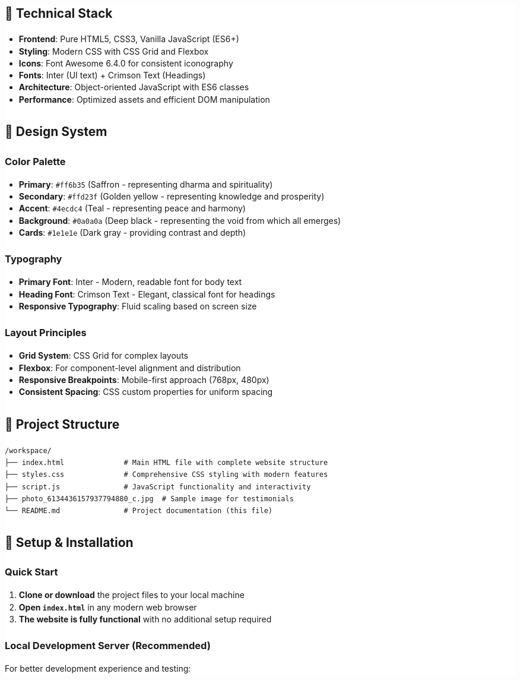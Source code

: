 ## 🚀 Technical Stack

- **Frontend**: Pure HTML5, CSS3, Vanilla JavaScript (ES6+)
- **Styling**: Modern CSS with CSS Grid and Flexbox
- **Icons**: Font Awesome 6.4.0 for consistent iconography
- **Fonts**: Inter (UI text) + Crimson Text (Headings)
- **Architecture**: Object-oriented JavaScript with ES6 classes
- **Performance**: Optimized assets and efficient DOM manipulation

## 🎨 Design System

### Color Palette
- **Primary**: `#ff6b35` (Saffron - representing dharma and spirituality)
- **Secondary**: `#ffd23f` (Golden yellow - representing knowledge and prosperity)
- **Accent**: `#4ecdc4` (Teal - representing peace and harmony)
- **Background**: `#0a0a0a` (Deep black - representing the void from which all emerges)
- **Cards**: `#1e1e1e` (Dark gray - providing contrast and depth)

### Typography
- **Primary Font**: Inter - Modern, readable font for body text
- **Heading Font**: Crimson Text - Elegant, classical font for headings
- **Responsive Typography**: Fluid scaling based on screen size

### Layout Principles
- **Grid System**: CSS Grid for complex layouts
- **Flexbox**: For component-level alignment and distribution
- **Responsive Breakpoints**: Mobile-first approach (768px, 480px)
- **Consistent Spacing**: CSS custom properties for uniform spacing

## 📁 Project Structure

```
/workspace/
├── index.html              # Main HTML file with complete website structure
├── styles.css              # Comprehensive CSS styling with modern features
├── script.js               # JavaScript functionality and interactivity
├── photo_6134436157937794880_c.jpg  # Sample image for testimonials
└── README.md               # Project documentation (this file)
```

## 🔧 Setup & Installation

### Quick Start
1. **Clone or download** the project files to your local machine
2. **Open `index.html`** in any modern web browser
3. **The website is fully functional** with no additional setup required

### Local Development Server (Recommended)
For better development experience and testing:

